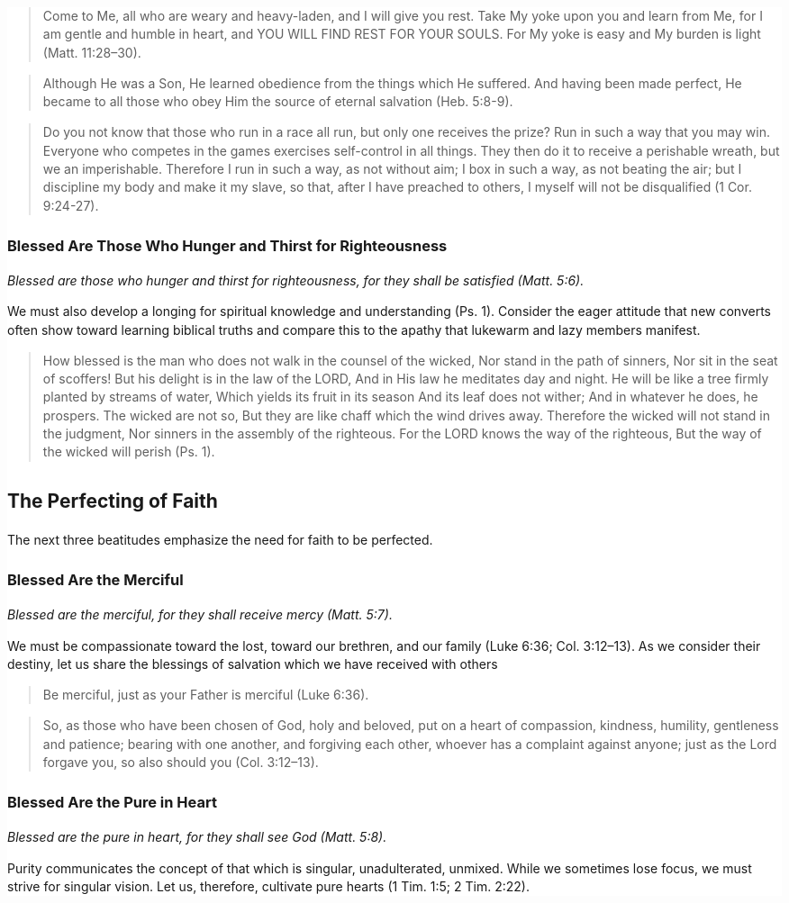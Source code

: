 > Come to Me, all who are weary and heavy-laden, and I will give you rest. Take My yoke upon you and learn from Me, for I am gentle and humble in heart, and YOU WILL FIND REST FOR YOUR SOULS. For My yoke is easy and My burden is light (Matt. 11:28–30).

> Although He was a Son, He learned obedience from the things which He suffered. And having been made perfect, He became to all those who obey Him the source of eternal salvation (Heb. 5:8-9).

> Do you not know that those who run in a race all run, but only one receives the prize? Run in such a way that you may win. Everyone who competes in the games exercises self-control in all things. They then do it to receive a perishable wreath, but we an imperishable. Therefore I run in such a way, as not without aim; I box in such a way, as not beating the air; but I discipline my body and make it my slave, so that, after I have preached to others, I myself will not be disqualified (1 Cor. 9:24-27).

### Blessed Are Those Who Hunger and Thirst for Righteousness

*Blessed are those who hunger and thirst for righteousness, for they shall be satisfied (Matt. 5:6).*

We must also develop a longing for spiritual knowledge and understanding (Ps. 1). Consider the eager attitude that new converts often show toward learning biblical truths and compare this to the apathy that lukewarm and lazy members manifest.

> How blessed is the man who does not walk in the counsel of the wicked, Nor stand in the path of sinners, Nor sit in the seat of scoffers! But his delight is in the law of the LORD, And in His law he meditates day and night. He will be like a tree firmly planted by streams of water, Which yields its fruit in its season And its leaf does not wither; And in whatever he does, he prospers. The wicked are not so, But they are like chaff which the wind drives away. Therefore the wicked will not stand in the judgment, Nor sinners in the assembly of the righteous. For the LORD knows the way of the righteous, But the way of the wicked will perish (Ps. 1).

## The Perfecting of Faith

The next three beatitudes emphasize the need for faith to be perfected.

### Blessed Are the Merciful

*Blessed are the merciful, for they shall receive mercy (Matt. 5:7).*

We must be compassionate toward the lost, toward our brethren, and our family (Luke 6:36; Col. 3:12–13). As we consider their destiny, let us share the blessings of salvation which we have received with others

> Be merciful, just as your Father is merciful (Luke 6:36).

> So, as those who have been chosen of God, holy and beloved, put on a heart of compassion, kindness, humility, gentleness and patience; bearing with one another, and forgiving each other, whoever has a complaint against anyone; just as the Lord forgave you, so also should you (Col. 3:12–13).

### Blessed Are the Pure in Heart

*Blessed are the pure in heart, for they shall see God (Matt. 5:8).*

Purity communicates the concept of that which is singular, unadulterated, unmixed. While we sometimes lose focus, we must strive for singular vision. Let us, therefore, cultivate pure hearts (1 Tim. 1:5; 2 Tim. 2:22).
